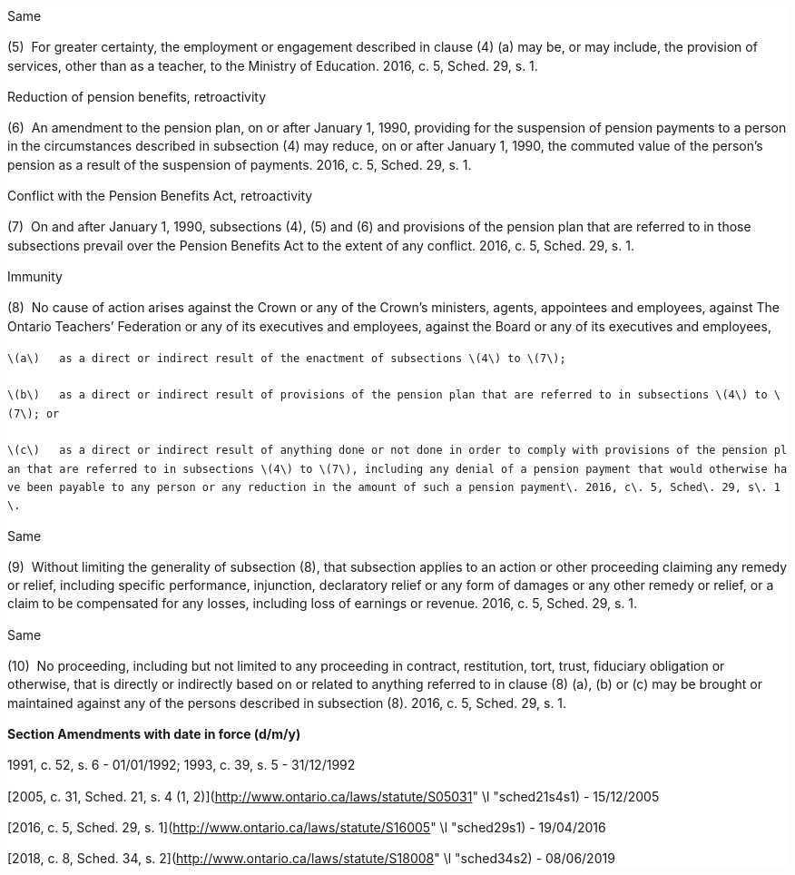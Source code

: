 Same

\(5\)  For greater certainty, the employment or engagement described in clause \(4\) \(a\) may be, or may include, the provision of services, other than as a teacher, to the Ministry of Education\. 2016, c\. 5, Sched\. 29, s\. 1\.

Reduction of pension benefits, retroactivity

\(6\)  An amendment to the pension plan, on or after January 1, 1990, providing for the suspension of pension payments to a person in the circumstances described in subsection \(4\) may reduce, on or after January 1, 1990, the commuted value of the person’s pension as a result of the suspension of payments\. 2016, c\. 5, Sched\. 29, s\. 1\.

Conflict with the Pension Benefits Act, retroactivity

\(7\)  On and after January 1, 1990, subsections \(4\), \(5\) and \(6\) and provisions of the pension plan that are referred to in those subsections prevail over the Pension Benefits Act to the extent of any conflict\. 2016, c\. 5, Sched\. 29, s\. 1\.

Immunity

\(8\)  No cause of action arises against the Crown or any of the Crown’s ministers, agents, appointees and employees, against The Ontario Teachers’ Federation or any of its executives and employees, against the Board or any of its executives and employees,

	\(a\)	as a direct or indirect result of the enactment of subsections \(4\) to \(7\);

	\(b\)	as a direct or indirect result of provisions of the pension plan that are referred to in subsections \(4\) to \(7\); or

	\(c\)	as a direct or indirect result of anything done or not done in order to comply with provisions of the pension plan that are referred to in subsections \(4\) to \(7\), including any denial of a pension payment that would otherwise have been payable to any person or any reduction in the amount of such a pension payment\. 2016, c\. 5, Sched\. 29, s\. 1\.

Same

\(9\)  Without limiting the generality of subsection \(8\), that subsection applies to an action or other proceeding claiming any remedy or relief, including specific performance, injunction, declaratory relief or any form of damages or any other remedy or relief, or a claim to be compensated for any losses, including loss of earnings or revenue\. 2016, c\. 5, Sched\. 29, s\. 1\.

Same

\(10\)  No proceeding, including but not limited to any proceeding in contract, restitution, tort, trust, fiduciary obligation or otherwise, that is directly or indirectly based on or related to anything referred to in clause \(8\) \(a\), \(b\) or \(c\) may be brought or maintained against any of the persons described in subsection \(8\)\. 2016, c\. 5, Sched\. 29, s\. 1\.

__Section Amendments with date in force \(d/m/y\)__

1991, c\. 52, s\. 6 \- 01/01/1992; 1993, c\. 39, s\. 5 \- 31/12/1992

[2005, c\. 31, Sched\. 21, s\. 4 \(1, 2\)](http://www.ontario.ca/laws/statute/S05031" \l "sched21s4s1) \- 15/12/2005

[2016, c\. 5, Sched\. 29, s\. 1](http://www.ontario.ca/laws/statute/S16005" \l "sched29s1) \- 19/04/2016

[2018, c\. 8, Sched\. 34, s\. 2](http://www.ontario.ca/laws/statute/S18008" \l "sched34s2) \- 08/06/2019
